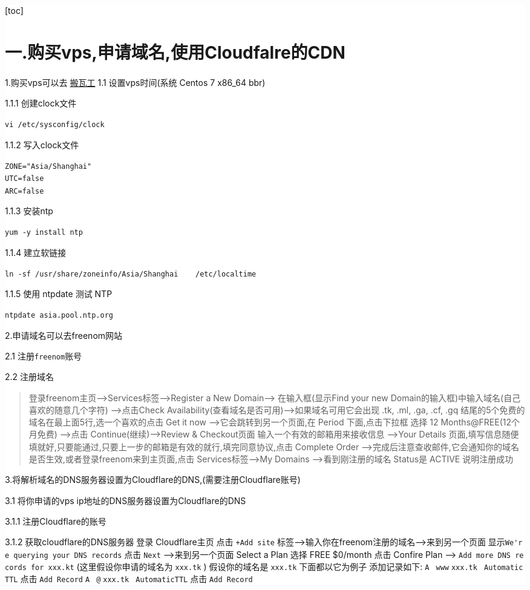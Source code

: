 [toc]

# 一.购买vps,申请域名,使用Cloudfalre的CDN

1.购买vps可以去 [搬瓦工](https://bwh88.net/)
1.1 设置vps时间(系统 Centos 7 x86_64 bbr)

1.1.1 创建clock文件
```
vi /etc/sysconfig/clock
```

1.1.2 写入clock文件
```
ZONE="Asia/Shanghai"
UTC=false
ARC=false
```

1.1.3 安装ntp
```
yum -y install ntp
```

1.1.4 建立软链接
```
ln -sf /usr/share/zoneinfo/Asia/Shanghai    /etc/localtime
```

1.1.5 使用 ntpdate 测试 NTP
```
ntpdate asia.pool.ntp.org
```

2.申请域名可以去freenom网站

2.1 注册`freenom`账号

2.2 注册域名

>登录freenom主页-->Services标签-->Register a New Domain-->
在输入框(显示Find your new Domain的输入框)中输入域名(自己喜欢的随意几个字符)
-->点击Check Availability(查看域名是否可用)-->如果域名可用它会出现 .tk, .ml, .ga, .cf, .gq
结尾的5个免费的域名在最上面5行,选一个喜欢的点击 Get it now 
-->它会跳转到另一个页面,在 Period 下面,点击下拉框 选择 12 Months@FREE(12个月免费)
-->点击 Continue(继续)-->Review & Checkout页面 输入一个有效的邮箱用来接收信息
-->Your Details 页面,填写信息随便填就好,只要能通过,只要上一步的邮箱是有效的就行,填完同意协议,点击 Complete Order
-->完成后注意查收邮件,它会通知你的域名是否生效,或者登录freenom来到主页面,点击 Services标签-->My Domains
-->看到刚注册的域名 Status是 ACTIVE 说明注册成功

3.将解析域名的DNS服务器设置为Cloudflare的DNS,(需要注册Cloudflare账号)

3.1 将你申请的vps ip地址的DNS服务器设置为Cloudflare的DNS

3.1.1 注册Cloudflare的账号

3.1.2 获取cloudflare的DNS服务器
登录 Cloudflare主页 点击 `+Add site` 标签-->输入你在freenom注册的域名-->来到另一个页面
显示`We're querying your DNS records` 点击 `Next`
-->来到另一个页面 Select a Plan 选择 FREE $0/month 点击 Confire Plan
--> `Add more DNS records for xxx.kt` (这里假设你申请的域名为 `xxx.tk` ) 假设你的域名是 `xxx.tk` 下面都以它为例子
添加记录如下:
`A `  `www`   `xxx.tk ` `AutomaticTTL` 点击 `Add Record`
`A `  `@`   `xxx.tk ` `AutomaticTTL` 点击 `Add Record`
